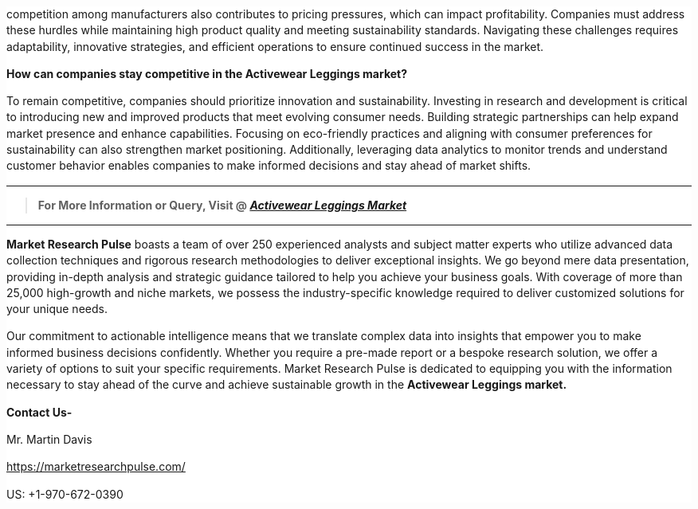competition among manufacturers also contributes to pricing pressures, which can impact profitability. Companies must address these hurdles while maintaining high product quality and meeting sustainability standards. Navigating these challenges requires adaptability, innovative strategies, and efficient operations to ensure continued success in the market.</p><p><strong>How can companies stay competitive in the Activewear Leggings market?</strong></p><p>To remain competitive, companies should prioritize innovation and sustainability. Investing in research and development is critical to introducing new and improved products that meet evolving consumer needs. Building strategic partnerships can help expand market presence and enhance capabilities. Focusing on eco-friendly practices and aligning with consumer preferences for sustainability can also strengthen market positioning. Additionally, leveraging data analytics to monitor trends and understand customer behavior enables companies to make informed decisions and stay ahead of market shifts.</p><hr /><blockquote><p><strong>For More Information or Query, Visit @&nbsp;<em><a href="https://marketresearchpulse.com/report/85947/activewear-leggings-market?utm_source=Linkedin&utm_medium=022">Activewear Leggings Market</a></em></strong></p></blockquote><hr /><p><strong>Market Research Pulse</strong> boasts a team of over 250 experienced analysts and subject matter experts who utilize advanced data collection techniques and rigorous research methodologies to deliver exceptional insights. We go beyond mere data presentation, providing in-depth analysis and strategic guidance tailored to help you achieve your business goals. With coverage of more than 25,000 high-growth and niche markets, we possess the industry-specific knowledge required to deliver customized solutions for your unique needs.</p><p>Our commitment to actionable intelligence means that we translate complex data into insights that empower you to make informed business decisions confidently. Whether you require a pre-made report or a bespoke research solution, we offer a variety of options to suit your specific requirements. Market Research Pulse is dedicated to equipping you with the information necessary to stay ahead of the curve and achieve sustainable growth in the <strong>Activewear Leggings market.</strong></p><p><strong>Contact Us-</strong></p><p>Mr. Martin Davis</p><p>https://marketresearchpulse.com/</p><p>US: +1-970-672-0390</p>
